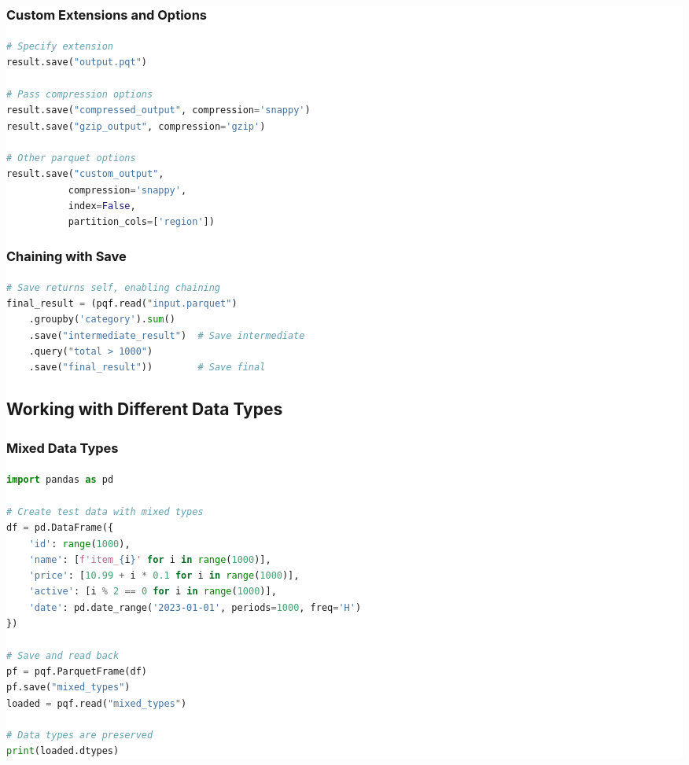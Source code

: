### Custom Extensions and Options

```python
# Specify extension
result.save("output.pqt")

# Pass compression options
result.save("compressed_output", compression='snappy')
result.save("gzip_output", compression='gzip')

# Other parquet options
result.save("custom_output", 
           compression='snappy',
           index=False,
           partition_cols=['region'])
```

### Chaining with Save

```python
# Save returns self, enabling chaining
final_result = (pqf.read("input.parquet")
    .groupby('category').sum()
    .save("intermediate_result")  # Save intermediate
    .query("total > 1000")
    .save("final_result"))        # Save final
```

## Working with Different Data Types

### Mixed Data Types

```python
import pandas as pd

# Create test data with mixed types
df = pd.DataFrame({
    'id': range(1000),
    'name': [f'item_{i}' for i in range(1000)],
    'price': [10.99 + i * 0.1 for i in range(1000)],
    'active': [i % 2 == 0 for i in range(1000)],
    'date': pd.date_range('2023-01-01', periods=1000, freq='H')
})

# Save and read back
pf = pqf.ParquetFrame(df)
pf.save("mixed_types")
loaded = pqf.read("mixed_types")

# Data types are preserved
print(loaded.dtypes)
```
